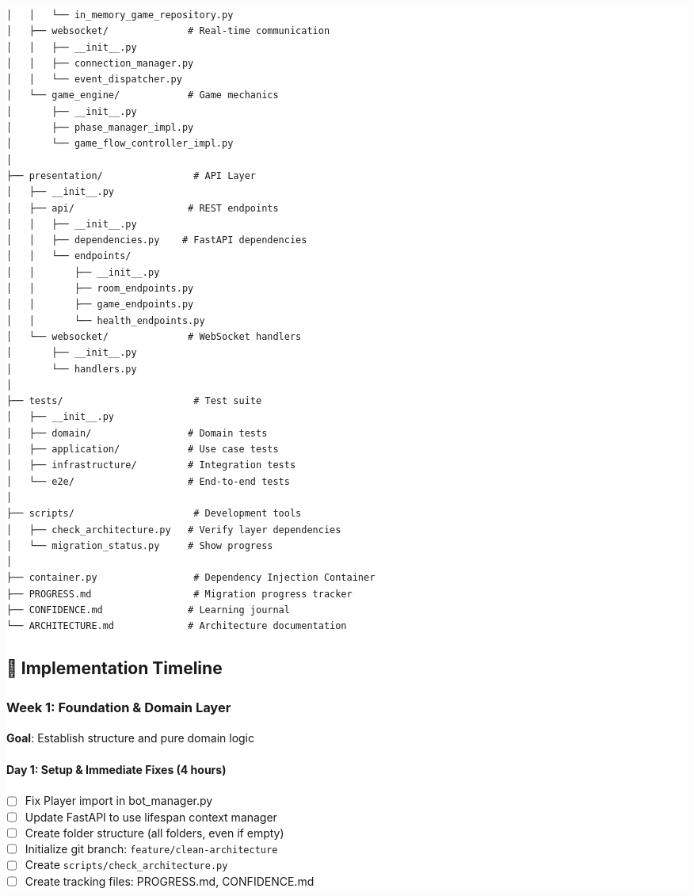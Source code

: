 ```
│   │   └── in_memory_game_repository.py
│   ├── websocket/              # Real-time communication
│   │   ├── __init__.py
│   │   ├── connection_manager.py
│   │   └── event_dispatcher.py
│   └── game_engine/            # Game mechanics
│       ├── __init__.py
│       ├── phase_manager_impl.py
│       └── game_flow_controller_impl.py
│
├── presentation/                # API Layer
│   ├── __init__.py
│   ├── api/                    # REST endpoints
│   │   ├── __init__.py
│   │   ├── dependencies.py    # FastAPI dependencies
│   │   └── endpoints/
│   │       ├── __init__.py
│   │       ├── room_endpoints.py
│   │       ├── game_endpoints.py
│   │       └── health_endpoints.py
│   └── websocket/              # WebSocket handlers
│       ├── __init__.py
│       └── handlers.py
│
├── tests/                       # Test suite
│   ├── __init__.py
│   ├── domain/                 # Domain tests
│   ├── application/            # Use case tests
│   ├── infrastructure/         # Integration tests
│   └── e2e/                    # End-to-end tests
│
├── scripts/                     # Development tools
│   ├── check_architecture.py   # Verify layer dependencies
│   └── migration_status.py     # Show progress
│
├── container.py                 # Dependency Injection Container
├── PROGRESS.md                  # Migration progress tracker
├── CONFIDENCE.md               # Learning journal
└── ARCHITECTURE.md             # Architecture documentation
```

## 📅 Implementation Timeline

### Week 1: Foundation & Domain Layer
**Goal**: Establish structure and pure domain logic

#### Day 1: Setup & Immediate Fixes (4 hours)
- [ ] Fix Player import in bot_manager.py
- [ ] Update FastAPI to use lifespan context manager
- [ ] Create folder structure (all folders, even if empty)
- [ ] Initialize git branch: `feature/clean-architecture`
- [ ] Create `scripts/check_architecture.py`
- [ ] Create tracking files: PROGRESS.md, CONFIDENCE.md
